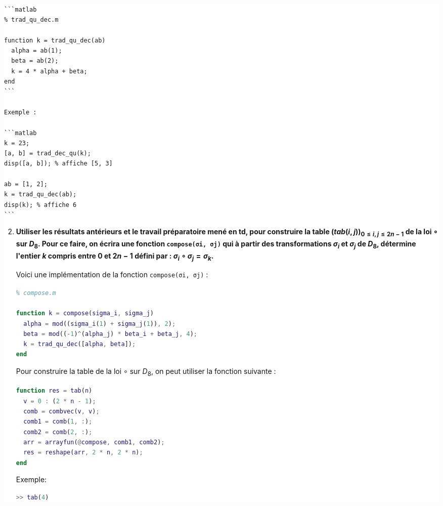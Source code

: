     ```matlab
    % trad_qu_dec.m 

    function k = trad_qu_dec(ab)
      alpha = ab(1);
      beta = ab(2);
      k = 4 * alpha + beta;
    end
    ```

    Exemple :

    ```matlab
    k = 23;
    [a, b] = trad_dec_qu(k);
    disp([a, b]); % affiche [5, 3]

    ab = [1, 2];
    k = trad_qu_dec(ab);
    disp(k); % affiche 6
    ```

2. **Utiliser les résultats antérieurs et le travail préparatoire mené en td, pour construire la table $(tab(i, j))_{0 \leq i, j \leq 2n - 1}$ de la loi $\circ$ sur $D_8$. Pour ce faire, on écrira une fonction `compose(σi, σj)` qui à partir des transformations $\sigma_i$ et $\sigma_j$ de $D_8$, détermine l'entier $k$ compris entre $0$ et $2n - 1$ défini par : $\sigma_i \circ \sigma_j = \sigma_k$.**

    Voici une implémentation de la fonction `compose(σi, σj)` :

    ```matlab
    % compose.m

    function k = compose(sigma_i, sigma_j)
      alpha = mod((sigma_i(1) + sigma_j(1)), 2);
      beta = mod((-1)^(alpha_j) * beta_i + beta_j, 4);
      k = trad_qu_dec([alpha, beta]);
    end
    ```

    Pour construire la table de la loi $\circ$ sur $D_8$, on peut utiliser la fonction suivante :

    ```matlab
    function res = tab(n)
      v = 0 : (2 * n - 1);
      comb = combvec(v, v);
      comb1 = comb(1, :);
      comb2 = comb(2, :);
      arr = arrayfun(@compose, comb1, comb2);
      res = reshape(arr, 2 * n, 2 * n);
    end
    ```

    Exemple:

    ```matlab
    >> tab(4)
